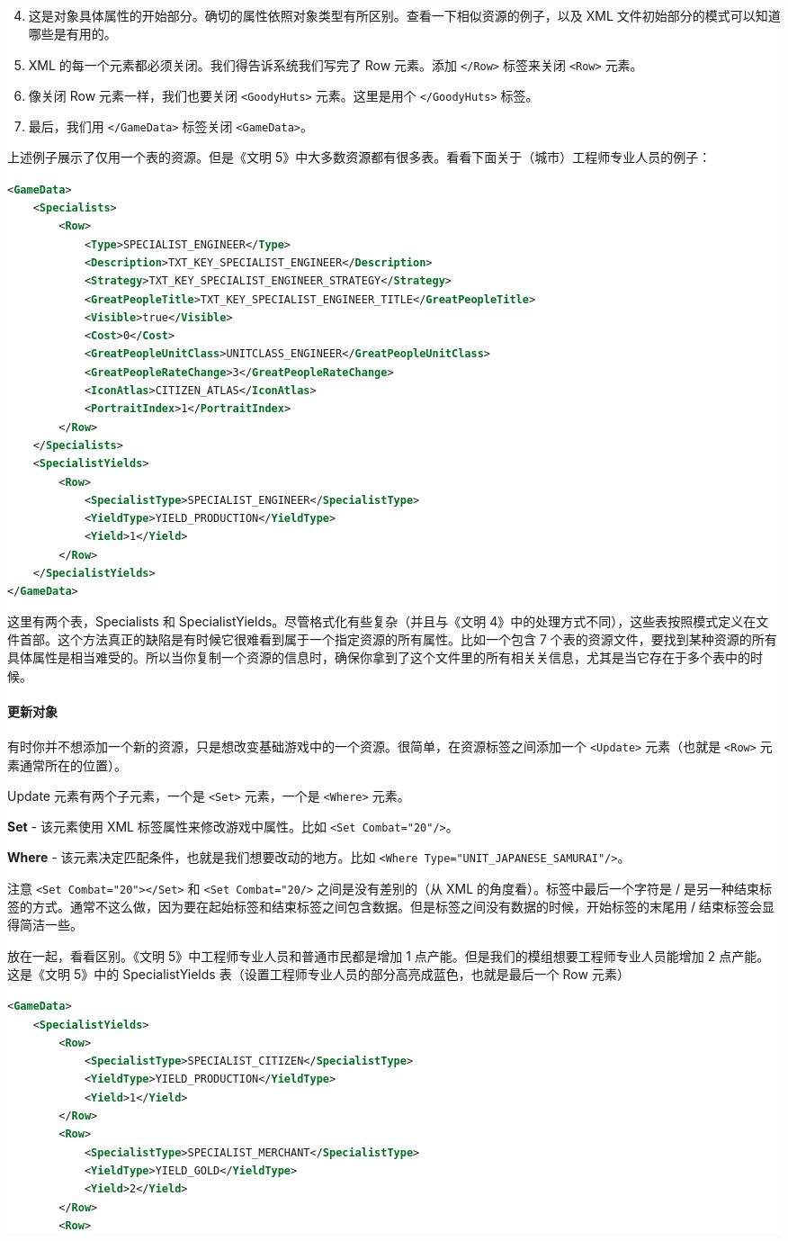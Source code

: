 4. 这是对象具体属性的开始部分。确切的属性依照对象类型有所区别。查看一下相似资源的例子，以及 XML 文件初始部分的模式可以知道哪些是有用的。

5. XML 的每一个元素都必须关闭。我们得告诉系统我们写完了 Row 元素。添加 `</Row>` 标签来关闭 `<Row>` 元素。

6. 像关闭 Row 元素一样，我们也要关闭 `<GoodyHuts>` 元素。这里是用个 `</GoodyHuts>` 标签。

7. 最后，我们用 `</GameData>` 标签关闭 `<GameData>`。

上述例子展示了仅用一个表的资源。但是《文明 5》中大多数资源都有很多表。看看下面关于（城市）工程师专业人员的例子：

```xml
<GameData>
    <Specialists>
        <Row>
            <Type>SPECIALIST_ENGINEER</Type>
            <Description>TXT_KEY_SPECIALIST_ENGINEER</Description>
            <Strategy>TXT_KEY_SPECIALIST_ENGINEER_STRATEGY</Strategy>
            <GreatPeopleTitle>TXT_KEY_SPECIALIST_ENGINEER_TITLE</GreatPeopleTitle>
            <Visible>true</Visible>
            <Cost>0</Cost>
            <GreatPeopleUnitClass>UNITCLASS_ENGINEER</GreatPeopleUnitClass>
            <GreatPeopleRateChange>3</GreatPeopleRateChange>
            <IconAtlas>CITIZEN_ATLAS</IconAtlas>
            <PortraitIndex>1</PortraitIndex>
        </Row>
    </Specialists>
    <SpecialistYields>
        <Row>
            <SpecialistType>SPECIALIST_ENGINEER</SpecialistType>
            <YieldType>YIELD_PRODUCTION</YieldType>
            <Yield>1</Yield>
        </Row>
    </SpecialistYields>
</GameData>
```

这里有两个表，Specialists 和 SpecialistYields。尽管格式化有些复杂（并且与《文明 4》中的处理方式不同），这些表按照模式定义在文件首部。这个方法真正的缺陷是有时候它很难看到属于一个指定资源的所有属性。比如一个包含 7 个表的资源文件，要找到某种资源的所有具体属性是相当难受的。所以当你复制一个资源的信息时，确保你拿到了这个文件里的所有相关关信息，尤其是当它存在于多个表中的时候。

#### 更新对象

有时你并不想添加一个新的资源，只是想改变基础游戏中的一个资源。很简单，在资源标签之间添加一个 `<Update>` 元素（也就是 `<Row>` 元素通常所在的位置）。

Update 元素有两个子元素，一个是 `<Set>` 元素，一个是 `<Where>` 元素。

**Set** - 该元素使用 XML 标签属性来修改游戏中属性。比如 `<Set Combat="20"/>`。

**Where** - 该元素决定匹配条件，也就是我们想要改动的地方。比如 `<Where Type="UNIT_JAPANESE_SAMURAI"/>`。

注意 `<Set Combat="20"></Set>` 和 `<Set Combat="20/>` 之间是没有差别的（从 XML 的角度看）。标签中最后一个字符是 / 是另一种结束标签的方式。通常不这么做，因为要在起始标签和结束标签之间包含数据。但是标签之间没有数据的时候，开始标签的末尾用 / 结束标签会显得简洁一些。

放在一起，看看区别。《文明 5》中工程师专业人员和普通市民都是增加 1 点产能。但是我们的模组想要工程师专业人员能增加 2 点产能。这是《文明 5》中的 SpecialistYields 表（设置工程师专业人员的部分高亮成蓝色，也就是最后一个 Row 元素）

```xml
<GameData>
    <SpecialistYields>
        <Row>
            <SpecialistType>SPECIALIST_CITIZEN</SpecialistType>
            <YieldType>YIELD_PRODUCTION</YieldType>
            <Yield>1</Yield>
        </Row>
        <Row>
            <SpecialistType>SPECIALIST_MERCHANT</SpecialistType>
            <YieldType>YIELD_GOLD</YieldType>
            <Yield>2</Yield>
        </Row>
        <Row>
```